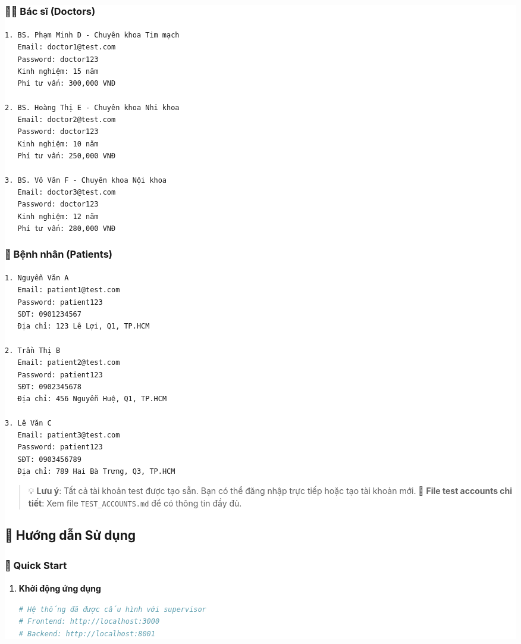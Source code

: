 ### 👨‍⚕️ Bác sĩ (Doctors)
```
1. BS. Phạm Minh D - Chuyên khoa Tim mạch
   Email: doctor1@test.com
   Password: doctor123
   Kinh nghiệm: 15 năm
   Phí tư vấn: 300,000 VNĐ

2. BS. Hoàng Thị E - Chuyên khoa Nhi khoa
   Email: doctor2@test.com
   Password: doctor123
   Kinh nghiệm: 10 năm
   Phí tư vấn: 250,000 VNĐ

3. BS. Võ Văn F - Chuyên khoa Nội khoa
   Email: doctor3@test.com
   Password: doctor123
   Kinh nghiệm: 12 năm
   Phí tư vấn: 280,000 VNĐ
```

### 👤 Bệnh nhân (Patients)
```
1. Nguyễn Văn A
   Email: patient1@test.com
   Password: patient123
   SĐT: 0901234567
   Địa chỉ: 123 Lê Lợi, Q1, TP.HCM

2. Trần Thị B
   Email: patient2@test.com
   Password: patient123
   SĐT: 0902345678
   Địa chỉ: 456 Nguyễn Huệ, Q1, TP.HCM

3. Lê Văn C
   Email: patient3@test.com
   Password: patient123
   SĐT: 0903456789
   Địa chỉ: 789 Hai Bà Trưng, Q3, TP.HCM
```

> 💡 **Lưu ý**: Tất cả tài khoản test được tạo sẵn. Bạn có thể đăng nhập trực tiếp hoặc tạo tài khoản mới.
> 📁 **File test accounts chi tiết**: Xem file `TEST_ACCOUNTS.md` để có thông tin đầy đủ.

## 📖 Hướng dẫn Sử dụng

### 🏃 Quick Start

1. **Khởi động ứng dụng**
   ```bash
   # Hệ thống đã được cấu hình với supervisor
   # Frontend: http://localhost:3000
   # Backend: http://localhost:8001
   ```
